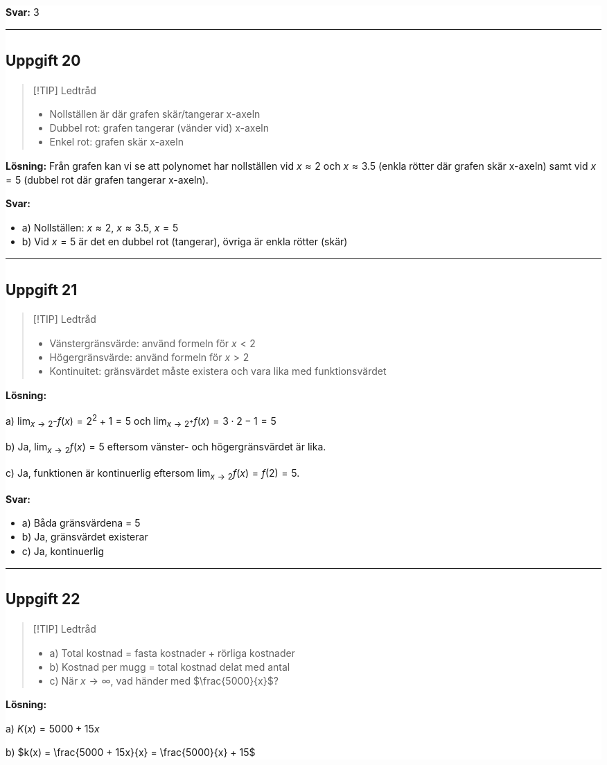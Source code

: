 **Svar:** $3$

---

## Uppgift 20

>[!TIP] Ledtråd
>- Nollställen är där grafen skär/tangerar x-axeln
>- Dubbel rot: grafen tangerar (vänder vid) x-axeln
>- Enkel rot: grafen skär x-axeln

**Lösning:** Från grafen kan vi se att polynomet har nollställen vid $x \approx 2$ och $x \approx 3.5$ (enkla rötter där grafen skär x-axeln) samt vid $x = 5$ (dubbel rot där grafen tangerar x-axeln).

**Svar:** 
- a) Nollställen: $x \approx 2$, $x \approx 3.5$, $x = 5$ 
- b) Vid $x = 5$ är det en dubbel rot (tangerar), övriga är enkla rötter (skär)

---

## Uppgift 21

>[!TIP] Ledtråd
>- Vänstergränsvärde: använd formeln för $x < 2$
>- Högergränsvärde: använd formeln för $x > 2$
>- Kontinuitet: gränsvärdet måste existera och vara lika med funktionsvärdet

**Lösning:**

a) $\lim_{x \to 2^-} f(x) = 2^2 + 1 = 5$ och $\lim_{x \to 2^+} f(x) = 3 \cdot 2 - 1 = 5$

b) Ja, $\lim_{x \to 2} f(x) = 5$ eftersom vänster- och högergränsvärdet är lika.

c) Ja, funktionen är kontinuerlig eftersom $\lim_{x \to 2} f(x) = f(2) = 5$.

**Svar:** 
- a) Båda gränsvärdena = 5 
- b) Ja, gränsvärdet existerar 
- c) Ja, kontinuerlig

---

## Uppgift 22

>[!TIP] Ledtråd
>- a) Total kostnad = fasta kostnader + rörliga kostnader
>- b) Kostnad per mugg = total kostnad delat med antal
>- c) När $x \to \infty$, vad händer med $\frac{5000}{x}$?

**Lösning:**

a) $K(x) = 5000 + 15x$

b) $k(x) = \frac{5000 + 15x}{x} = \frac{5000}{x} + 15$
